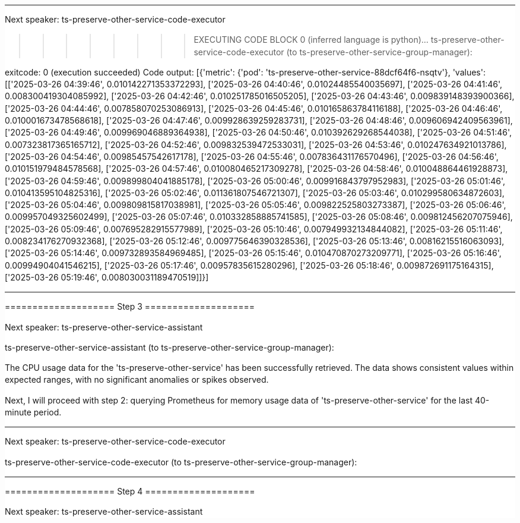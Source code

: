 --------------------------------------------------------------------------------

Next speaker: ts-preserve-other-service-code-executor


>>>>>>>> EXECUTING CODE BLOCK 0 (inferred language is python)...
ts-preserve-other-service-code-executor (to ts-preserve-other-service-group-manager):

exitcode: 0 (execution succeeded)
Code output: 
[{'metric': {'pod': 'ts-preserve-other-service-88dcf64f6-nsqtv'}, 'values': [['2025-03-26 04:39:46', 0.010142271353372293], ['2025-03-26 04:40:46', 0.01024485540035697], ['2025-03-26 04:41:46', 0.008300419304085992], ['2025-03-26 04:42:46', 0.010251785016505205], ['2025-03-26 04:43:46', 0.009839148393900366], ['2025-03-26 04:44:46', 0.007858070253086913], ['2025-03-26 04:45:46', 0.010165863784116188], ['2025-03-26 04:46:46', 0.010001673478568618], ['2025-03-26 04:47:46', 0.009928639259283731], ['2025-03-26 04:48:46', 0.009606942409563961], ['2025-03-26 04:49:46', 0.009969046889364938], ['2025-03-26 04:50:46', 0.010392629268544038], ['2025-03-26 04:51:46', 0.007323817365165712], ['2025-03-26 04:52:46', 0.009832539472533031], ['2025-03-26 04:53:46', 0.010247634921013786], ['2025-03-26 04:54:46', 0.00985457542617178], ['2025-03-26 04:55:46', 0.007836431176570496], ['2025-03-26 04:56:46', 0.010151979484578568], ['2025-03-26 04:57:46', 0.010080465217309278], ['2025-03-26 04:58:46', 0.010048864461928873], ['2025-03-26 04:59:46', 0.009899804041885178], ['2025-03-26 05:00:46', 0.009916843797952983], ['2025-03-26 05:01:46', 0.010413595104825316], ['2025-03-26 05:02:46', 0.011361807546721307], ['2025-03-26 05:03:46', 0.010299580634872603], ['2025-03-26 05:04:46', 0.009809815817038981], ['2025-03-26 05:05:46', 0.009822525803273387], ['2025-03-26 05:06:46', 0.009957049325602499], ['2025-03-26 05:07:46', 0.010332858885741585], ['2025-03-26 05:08:46', 0.009812456207075946], ['2025-03-26 05:09:46', 0.007695282915577989], ['2025-03-26 05:10:46', 0.007949932134844082], ['2025-03-26 05:11:46', 0.008234176270932368], ['2025-03-26 05:12:46', 0.009775646390328536], ['2025-03-26 05:13:46', 0.00816215516063093], ['2025-03-26 05:14:46', 0.009732893584969485], ['2025-03-26 05:15:46', 0.010470870273209771], ['2025-03-26 05:16:46', 0.00994904041546215], ['2025-03-26 05:17:46', 0.00957835615280296], ['2025-03-26 05:18:46', 0.009872691175164315], ['2025-03-26 05:19:46', 0.008030031189470519]]}]


--------------------------------------------------------------------------------
==================== Step 3 ====================

Next speaker: ts-preserve-other-service-assistant

ts-preserve-other-service-assistant (to ts-preserve-other-service-group-manager):

The CPU usage data for the 'ts-preserve-other-service' has been successfully retrieved. The data shows consistent values within expected ranges, with no significant anomalies or spikes observed.

Next, I will proceed with step 2: querying Prometheus for memory usage data of 'ts-preserve-other-service' for the last 40-minute period.

--------------------------------------------------------------------------------

Next speaker: ts-preserve-other-service-code-executor

ts-preserve-other-service-code-executor (to ts-preserve-other-service-group-manager):



--------------------------------------------------------------------------------
==================== Step 4 ====================

Next speaker: ts-preserve-other-service-assistant
